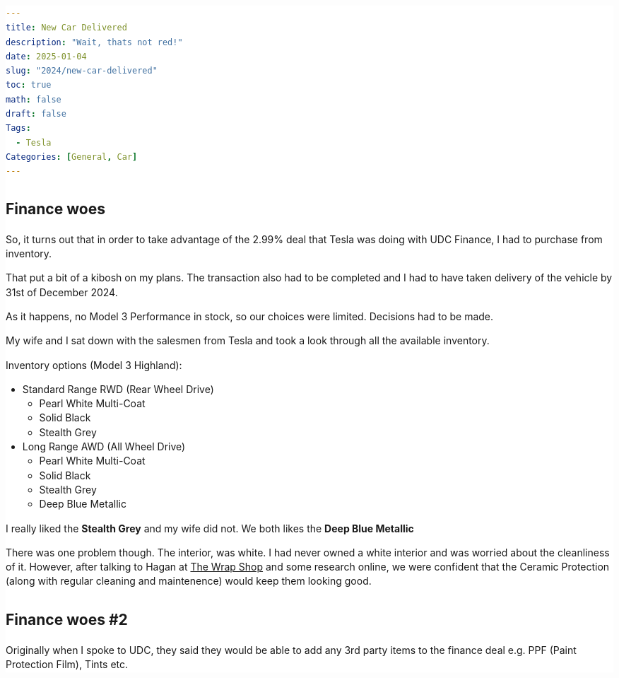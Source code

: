 ```yaml
---
title: New Car Delivered
description: "Wait, thats not red!"
date: 2025-01-04
slug: "2024/new-car-delivered"
toc: true
math: false
draft: false
Tags:
  - Tesla
Categories: [General, Car]
---
```


## Finance woes

So, it turns out that in order to take advantage of the 2.99% deal that Tesla was doing with UDC Finance, I had to purchase from inventory.

That put a bit of a kibosh on my plans. The transaction also had to be completed and I had to have taken delivery of the vehicle by 31st of December 2024.

As it happens, no Model 3 Performance in stock, so our choices were limited. Decisions had to be made.

My wife and I sat down with the salesmen from Tesla and took a look through all the available inventory.

Inventory options (Model 3 Highland):
- Standard Range RWD (Rear Wheel Drive)
  - Pearl White Multi-Coat
  - Solid Black
  - Stealth Grey
- Long Range AWD (All Wheel Drive)
  - Pearl White Multi-Coat
  - Solid Black
  - Stealth Grey
  - Deep Blue Metallic

I really liked the **Stealth Grey** and my wife did not.
We both likes the **Deep Blue Metallic**

There was one problem though. The interior, was white.
I had never owned a white interior and was worried about the cleanliness of it. However, after talking to Hagan at [The Wrap Shop](https://www.thewrapshop.co.nz/) and some research online, we were confident that the Ceramic Protection (along with regular cleaning and maintenence) would keep them looking good.

## Finance woes #2

Originally when I spoke to UDC, they said they would be able to add any 3rd party items to the finance deal e.g. PPF (Paint Protection Film), Tints etc.
